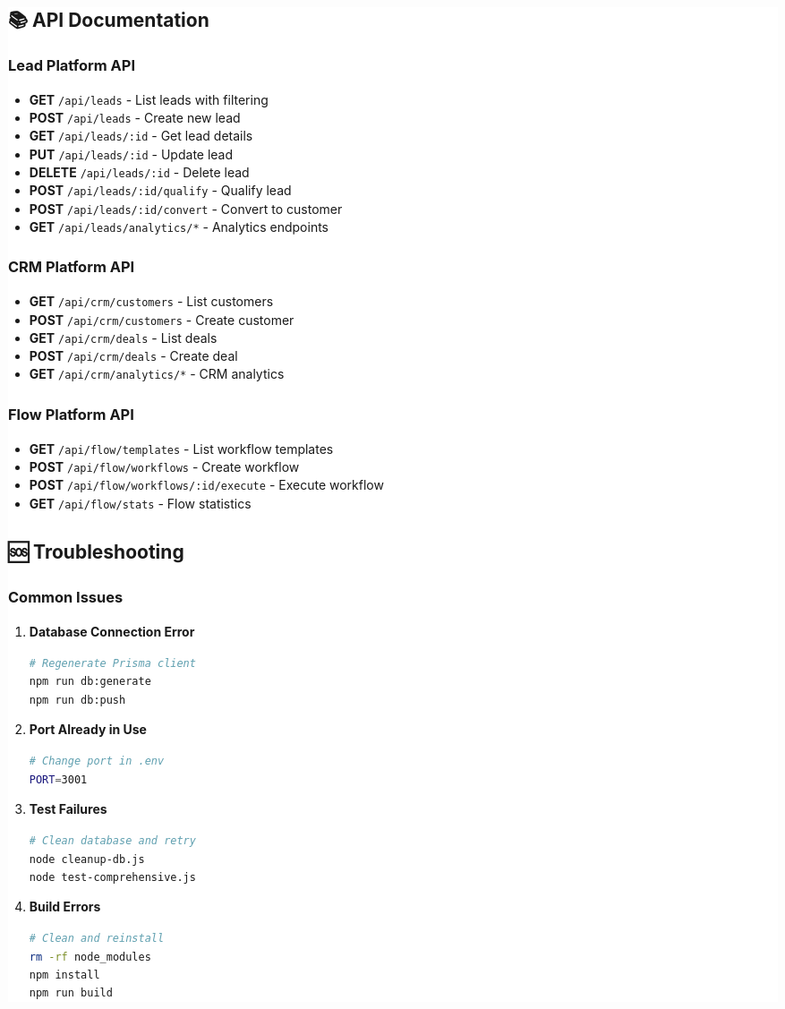 ## 📚 **API Documentation**

### Lead Platform API
- **GET** `/api/leads` - List leads with filtering
- **POST** `/api/leads` - Create new lead
- **GET** `/api/leads/:id` - Get lead details
- **PUT** `/api/leads/:id` - Update lead
- **DELETE** `/api/leads/:id` - Delete lead
- **POST** `/api/leads/:id/qualify` - Qualify lead
- **POST** `/api/leads/:id/convert` - Convert to customer
- **GET** `/api/leads/analytics/*` - Analytics endpoints

### CRM Platform API
- **GET** `/api/crm/customers` - List customers
- **POST** `/api/crm/customers` - Create customer
- **GET** `/api/crm/deals` - List deals
- **POST** `/api/crm/deals` - Create deal
- **GET** `/api/crm/analytics/*` - CRM analytics

### Flow Platform API
- **GET** `/api/flow/templates` - List workflow templates
- **POST** `/api/flow/workflows` - Create workflow
- **POST** `/api/flow/workflows/:id/execute` - Execute workflow
- **GET** `/api/flow/stats` - Flow statistics

## 🆘 **Troubleshooting**

### Common Issues

1. **Database Connection Error**
   ```bash
   # Regenerate Prisma client
   npm run db:generate
   npm run db:push
   ```

2. **Port Already in Use**
   ```bash
   # Change port in .env
   PORT=3001
   ```

3. **Test Failures**
   ```bash
   # Clean database and retry
   node cleanup-db.js
   node test-comprehensive.js
   ```

4. **Build Errors**
   ```bash
   # Clean and reinstall
   rm -rf node_modules
   npm install
   npm run build
   ```

